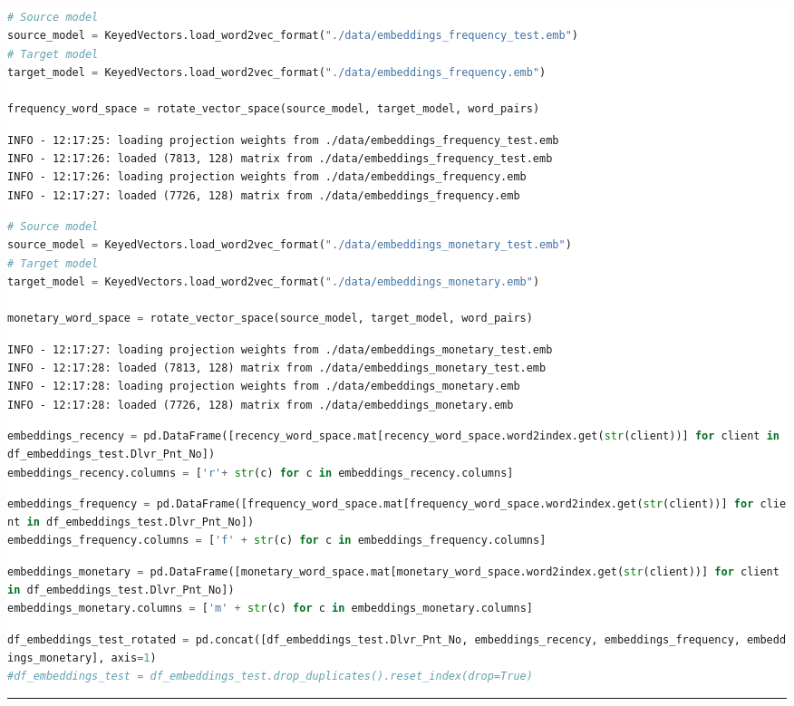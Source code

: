 
```python
# Source model
source_model = KeyedVectors.load_word2vec_format("./data/embeddings_frequency_test.emb")
# Target model
target_model = KeyedVectors.load_word2vec_format("./data/embeddings_frequency.emb")

frequency_word_space = rotate_vector_space(source_model, target_model, word_pairs)
```

    INFO - 12:17:25: loading projection weights from ./data/embeddings_frequency_test.emb
    INFO - 12:17:26: loaded (7813, 128) matrix from ./data/embeddings_frequency_test.emb
    INFO - 12:17:26: loading projection weights from ./data/embeddings_frequency.emb
    INFO - 12:17:27: loaded (7726, 128) matrix from ./data/embeddings_frequency.emb



```python
# Source model
source_model = KeyedVectors.load_word2vec_format("./data/embeddings_monetary_test.emb")
# Target model
target_model = KeyedVectors.load_word2vec_format("./data/embeddings_monetary.emb")

monetary_word_space = rotate_vector_space(source_model, target_model, word_pairs)
```

    INFO - 12:17:27: loading projection weights from ./data/embeddings_monetary_test.emb
    INFO - 12:17:28: loaded (7813, 128) matrix from ./data/embeddings_monetary_test.emb
    INFO - 12:17:28: loading projection weights from ./data/embeddings_monetary.emb
    INFO - 12:17:28: loaded (7726, 128) matrix from ./data/embeddings_monetary.emb



```python
embeddings_recency = pd.DataFrame([recency_word_space.mat[recency_word_space.word2index.get(str(client))] for client in df_embeddings_test.Dlvr_Pnt_No])
embeddings_recency.columns = ['r'+ str(c) for c in embeddings_recency.columns]
```


```python
embeddings_frequency = pd.DataFrame([frequency_word_space.mat[frequency_word_space.word2index.get(str(client))] for client in df_embeddings_test.Dlvr_Pnt_No])
embeddings_frequency.columns = ['f' + str(c) for c in embeddings_frequency.columns]
```


```python
embeddings_monetary = pd.DataFrame([monetary_word_space.mat[monetary_word_space.word2index.get(str(client))] for client in df_embeddings_test.Dlvr_Pnt_No])
embeddings_monetary.columns = ['m' + str(c) for c in embeddings_monetary.columns]
```


```python
df_embeddings_test_rotated = pd.concat([df_embeddings_test.Dlvr_Pnt_No, embeddings_recency, embeddings_frequency, embeddings_monetary], axis=1)
#df_embeddings_test = df_embeddings_test.drop_duplicates().reset_index(drop=True)
```

-----
